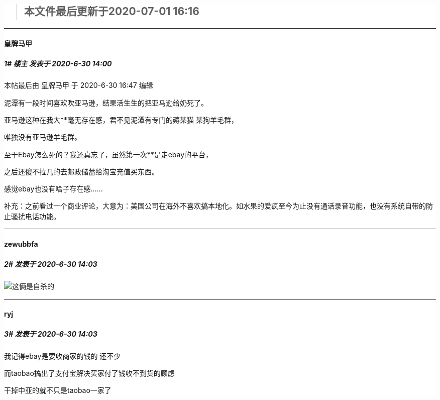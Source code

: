 > ## **本文件最后更新于2020-07-01 16:16** 



*****

####  皇牌马甲  
##### 1#       楼主       发表于 2020-6-30 14:00



 本帖最后由 皇牌马甲 于 2020-6-30 16:47 编辑 

泥潭有一段时间喜欢吹亚马逊，结果活生生的把亚马逊给奶死了。

亚马逊这种在我大**毫无存在感，君不见泥潭有专门的薅某猫 某狗羊毛群，

唯独没有亚马逊羊毛群。


至于Ebay怎么死的？我还真忘了，虽然第一次**是走ebay的平台，

之后还傻不拉几的去邮政储蓄给淘宝充值买东西。

感觉ebay也没有啥子存在感......


补充：之前看过一个商业评论，大意为：美国公司在海外不喜欢搞本地化。如水果的爱疯至今为止没有通话录音功能，也没有系统自带的防止骚扰电话功能。







*****

####  zewubbfa  
##### 2#       发表于 2020-6-30 14:03



<img src="https://static.saraba1st.com/image/smiley/face2017/067.png" referrerpolicy="no-referrer">这俩是自杀的







*****

####  ryj  
##### 3#       发表于 2020-6-30 14:03




我记得ebay是要收商家的钱的 还不少

而taobao搞出了支付宝解决买家付了钱收不到货的顾虑


干掉中亚的就不只是taobao一家了



